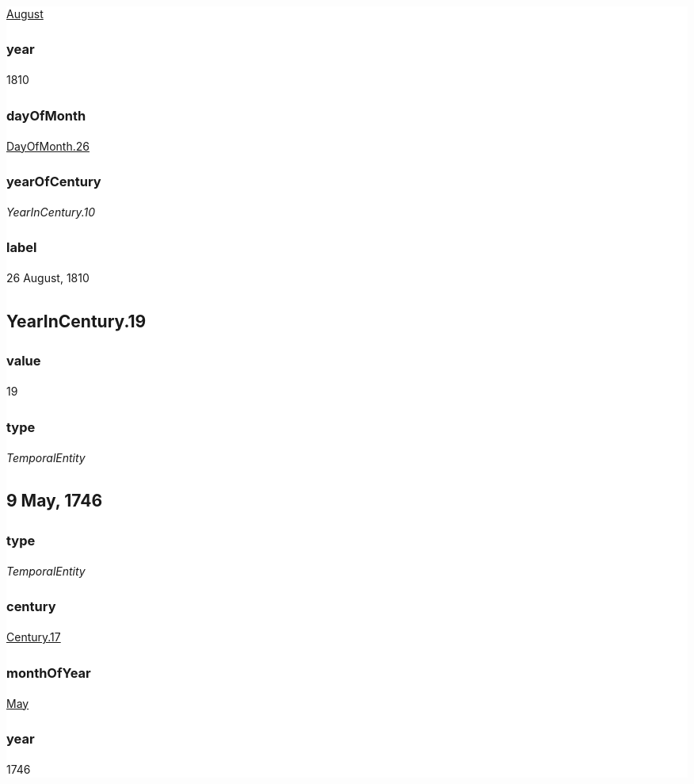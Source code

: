 
[August](#August)

### year


1810

### dayOfMonth


[DayOfMonth.26](#DayOfMonth.26)

### yearOfCentury


*YearInCentury.10*

### label


26 August, 1810

## YearInCentury.19

### value


19

### type


*TemporalEntity*

## 9 May, 1746

### type


*TemporalEntity*

### century


[Century.17](#Century.17)

### monthOfYear


[May](#May)

### year


1746
